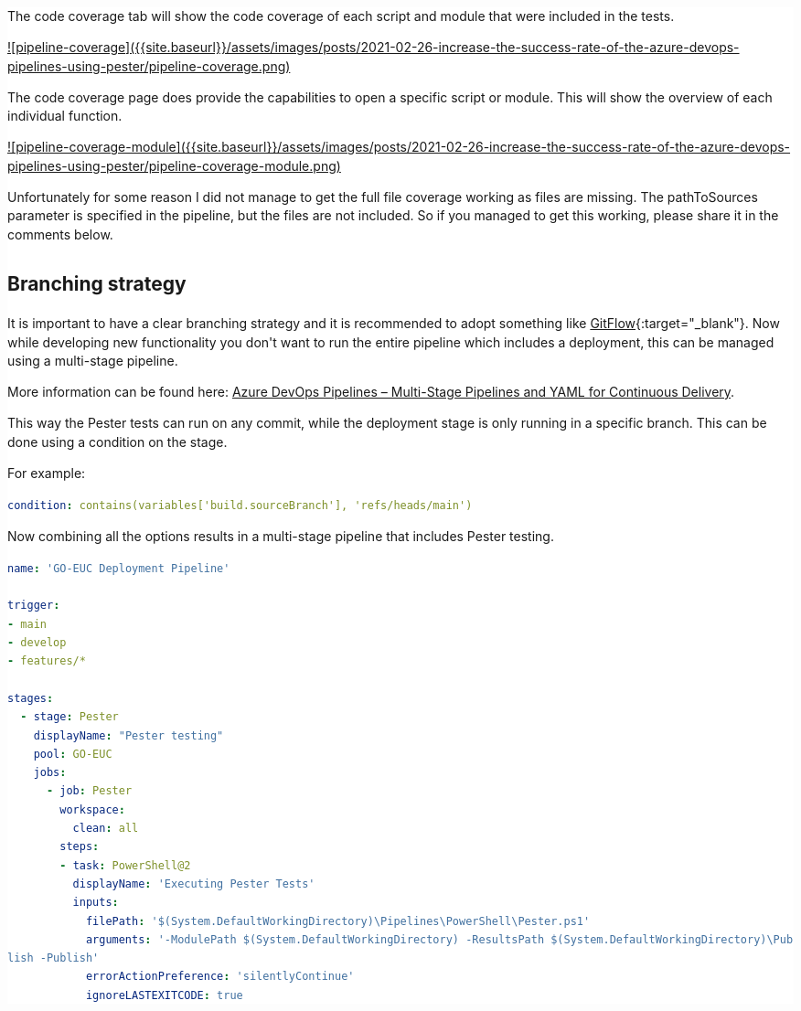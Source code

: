 The code coverage tab will show the code coverage of each script and module that were included in the tests.

<a href="{{site.baseurl}}/assets/images/posts/2021-02-26-increase-the-success-rate-of-the-azure-devops-pipelines-using-pester/pipeline-coverage.png" data-lightbox="pipeline-coverage">
![pipeline-coverage]({{site.baseurl}}/assets/images/posts/2021-02-26-increase-the-success-rate-of-the-azure-devops-pipelines-using-pester/pipeline-coverage.png)
</a>

The code coverage page does provide the capabilities to open a specific script or module. This will show the overview of each individual function.

<a href="{{site.baseurl}}/assets/images/posts/2021-02-26-increase-the-success-rate-of-the-azure-devops-pipelines-using-pester/pipeline-coverage-module.png" data-lightbox="pipeline-coverage-module">
![pipeline-coverage-module]({{site.baseurl}}/assets/images/posts/2021-02-26-increase-the-success-rate-of-the-azure-devops-pipelines-using-pester/pipeline-coverage-module.png)
</a>

Unfortunately for some reason I did not manage to get the full file coverage working as files are missing. The pathToSources parameter is specified in the pipeline, but the files are not included. So if you managed to get this working, please share it in the comments below.

## Branching strategy
It is important to have a clear branching strategy and it is recommended to adopt something like [GitFlow](https://datasift.github.io/gitflow/IntroducingGitFlow.html){:target="_blank"}. Now while developing new functionality you don't want to run the entire pipeline which includes a deployment, this can be managed using a multi-stage pipeline.

More information can be found here: <a href="https://devblogs.microsoft.com/premier-developer/azure-devops-pipelines-multi-stage-pipelines-and-yaml-for-continuous-delivery" target="_blank">Azure DevOps Pipelines – Multi-Stage Pipelines and YAML for Continuous Delivery</a>. 

This way the Pester tests can run on any commit, while the deployment stage is only running in a specific branch. This can be done using a condition on the stage. 

For example:

```YAML
condition: contains(variables['build.sourceBranch'], 'refs/heads/main')
```

Now combining all the options results in a multi-stage pipeline that includes Pester testing.

```YAML
name: 'GO-EUC Deployment Pipeline'

trigger:
- main
- develop
- features/*

stages:
  - stage: Pester
    displayName: "Pester testing"
    pool: GO-EUC
    jobs:
      - job: Pester
        workspace:
          clean: all
        steps:
        - task: PowerShell@2
          displayName: 'Executing Pester Tests'
          inputs:
            filePath: '$(System.DefaultWorkingDirectory)\Pipelines\PowerShell\Pester.ps1'
            arguments: '-ModulePath $(System.DefaultWorkingDirectory) -ResultsPath $(System.DefaultWorkingDirectory)\Publish -Publish'
            errorActionPreference: 'silentlyContinue'
            ignoreLASTEXITCODE: true

```